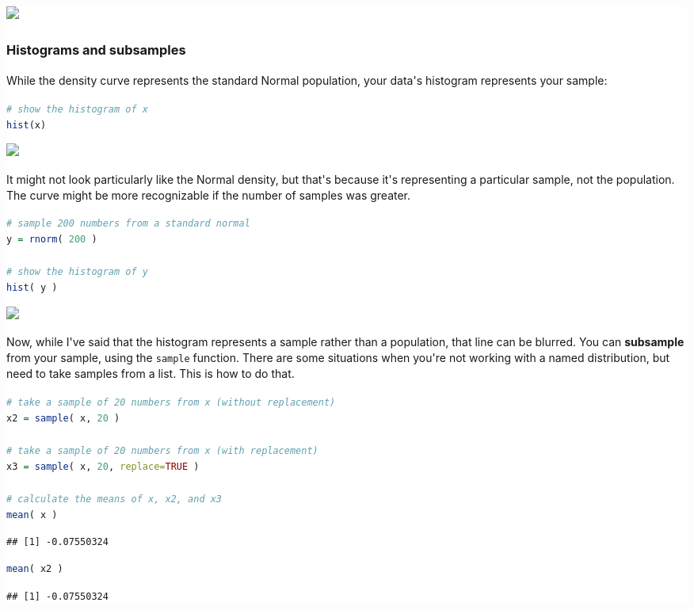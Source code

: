 <img src="01_probability_files/figure-html/annotated-density-tails-1.png" width="672" />


### Histograms and subsamples
While the density curve represents the standard Normal population, your data's histogram represents your sample:


```r
# show the histogram of x
hist(x)
```

<img src="01_probability_files/figure-html/normal-histogram-1.png" width="672" />

It might not look particularly like the Normal density, but that's because it's representing a particular sample, not the population. The curve might be more recognizable if the number of samples was greater.


```r
# sample 200 numbers from a standard normal
y = rnorm( 200 )

# show the histogram of y
hist( y )
```

<img src="01_probability_files/figure-html/normal-histogram-more-data-1.png" width="672" />

Now, while I've said that the histogram represents a sample rather than a population, that line can be blurred. You can **subsample** from your sample, using the `sample` function. There are some situations when you're not working with a named distribution, but need to take samples from a list. This is how to do that.


```r
# take a sample of 20 numbers from x (without replacement)
x2 = sample( x, 20 )

# take a sample of 20 numbers from x (with replacement)
x3 = sample( x, 20, replace=TRUE )

# calculate the means of x, x2, and x3
mean( x )
```

```
## [1] -0.07550324
```

```r
mean( x2 )
```

```
## [1] -0.07550324
```
